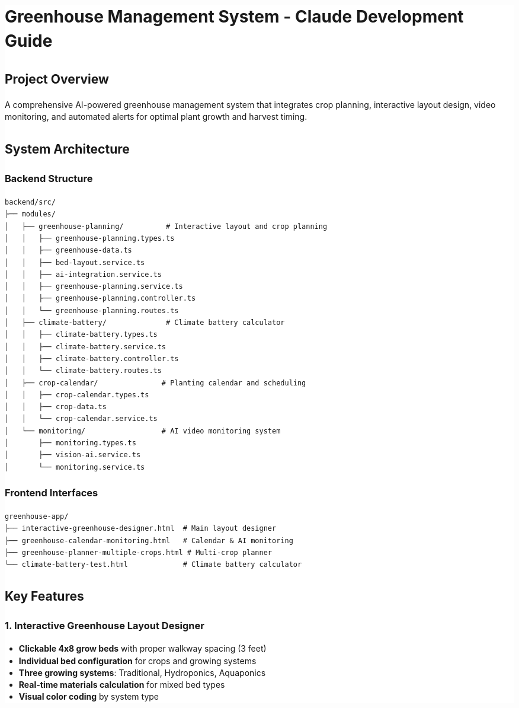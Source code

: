 # Greenhouse Management System - Claude Development Guide

## Project Overview
A comprehensive AI-powered greenhouse management system that integrates crop planning, interactive layout design, video monitoring, and automated alerts for optimal plant growth and harvest timing.

## System Architecture

### Backend Structure
```
backend/src/
├── modules/
│   ├── greenhouse-planning/          # Interactive layout and crop planning
│   │   ├── greenhouse-planning.types.ts
│   │   ├── greenhouse-data.ts
│   │   ├── bed-layout.service.ts
│   │   ├── ai-integration.service.ts
│   │   ├── greenhouse-planning.service.ts
│   │   ├── greenhouse-planning.controller.ts
│   │   └── greenhouse-planning.routes.ts
│   ├── climate-battery/              # Climate battery calculator
│   │   ├── climate-battery.types.ts
│   │   ├── climate-battery.service.ts
│   │   ├── climate-battery.controller.ts
│   │   └── climate-battery.routes.ts
│   ├── crop-calendar/               # Planting calendar and scheduling
│   │   ├── crop-calendar.types.ts
│   │   ├── crop-data.ts
│   │   └── crop-calendar.service.ts
│   └── monitoring/                  # AI video monitoring system
│       ├── monitoring.types.ts
│       ├── vision-ai.service.ts
│       └── monitoring.service.ts
```

### Frontend Interfaces
```
greenhouse-app/
├── interactive-greenhouse-designer.html  # Main layout designer
├── greenhouse-calendar-monitoring.html   # Calendar & AI monitoring
├── greenhouse-planner-multiple-crops.html # Multi-crop planner
└── climate-battery-test.html             # Climate battery calculator
```

## Key Features

### 1. Interactive Greenhouse Layout Designer
- **Clickable 4x8 grow beds** with proper walkway spacing (3 feet)
- **Individual bed configuration** for crops and growing systems
- **Three growing systems**: Traditional, Hydroponics, Aquaponics
- **Real-time materials calculation** for mixed bed types
- **Visual color coding** by system type
